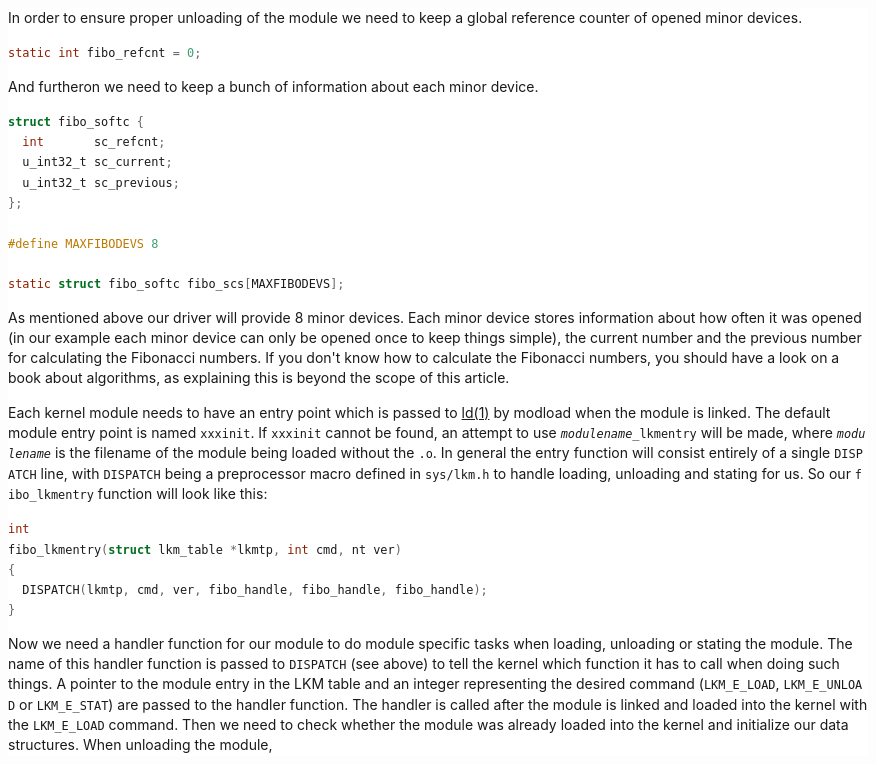 In order to ensure proper unloading of the module we need to keep a global reference counter of opened
minor devices.

```c
static int fibo_refcnt = 0;
```

And furtheron we need to keep a bunch of information about each minor device.

```c
struct fibo_softc {
  int       sc_refcnt;
  u_int32_t sc_current;
  u_int32_t sc_previous;
};
 
#define MAXFIBODEVS 8
 
static struct fibo_softc fibo_scs[MAXFIBODEVS];
```

As mentioned above our driver will provide 8 minor devices. Each minor device stores information about
how often it was opened (in our example each minor device can only be opened once to keep things simple),
the current number and the previous number for calculating the Fibonacci numbers. If you don't know how
to calculate the Fibonacci numbers, you should have a look on a book about algorithms, as explaining this
is beyond the scope of this article.

Each kernel module needs to have an entry point which is passed to
[ld(1)](http://netbsd.gw.com/cgi-bin/man-cgi?ld+1+NetBSD-1.6) by modload when the module is linked. The
default module entry point is named <code>xxxinit</code>. If <code>xxxinit</code> cannot be found, an
attempt to use <code><i>modulename</i>_lkmentry</code> will be made, where <code><i>modulename</i></code>
is the filename of the module being loaded without the <code>.o</code>. In general the entry function will
consist entirely of a single <code>DISPATCH</code> line, with <code>DISPATCH</code> being a preprocessor
macro defined in <code>sys/lkm.h</code> to handle loading, unloading and stating for us. So our
<code>fibo_lkmentry</code> function will look like this:

```c
int
fibo_lkmentry(struct lkm_table *lkmtp, int cmd, nt ver)
{
  DISPATCH(lkmtp, cmd, ver, fibo_handle, fibo_handle, fibo_handle);
}
```

Now we need a handler function for our module to do module specific tasks when loading, unloading or stating
the module. The name of this handler function is passed to <code>DISPATCH</code> (see above) to tell the
kernel which function it has to call when doing such things. A pointer to the module entry in the LKM table
and an integer representing the desired command (<code>LKM_E_LOAD</code>, <code>LKM_E_UNLOAD</code> or
<code>LKM_E_STAT</code>) are passed to the handler function. The handler is called after the module is
linked and loaded into the kernel with the <code>LKM_E_LOAD</code> command. Then we need to check whether
the module was already loaded into the kernel and initialize our data structures. When unloading the module,